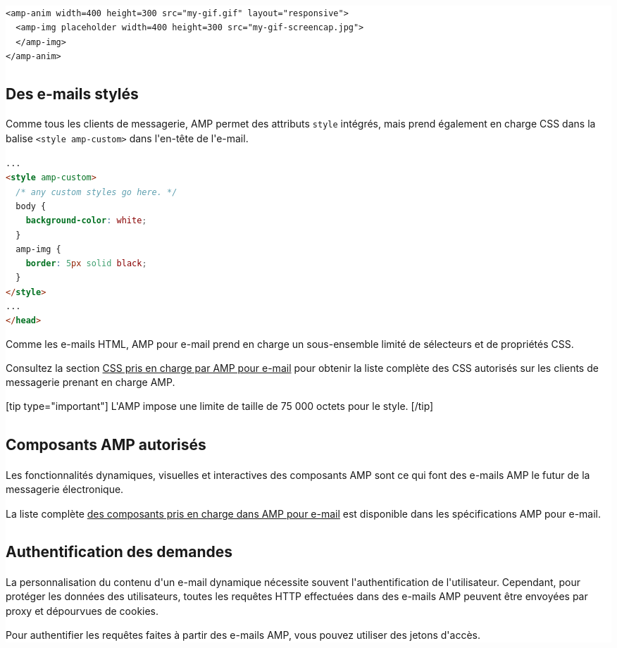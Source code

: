 ```
<amp-anim width=400 height=300 src="my-gif.gif" layout="responsive">
  <amp-img placeholder width=400 height=300 src="my-gif-screencap.jpg">
  </amp-img>
</amp-anim>
```

## Des e-mails stylés <a name="emails-with-style"></a>

Comme tous les clients de messagerie, AMP permet des attributs `style` intégrés, mais prend également en charge CSS dans la balise `<style amp-custom>` dans l'en-tête de l'e-mail.

```html
...
<style amp-custom>
  /* any custom styles go here. */
  body {
    background-color: white;
  }
  amp-img {
    border: 5px solid black;
  }
</style>
...
</head>
```

Comme les e-mails HTML, AMP pour e-mail prend en charge un sous-ensemble limité de sélecteurs et de propriétés CSS.

Consultez la section [CSS pris en charge par AMP pour e-mail](/content/amp-dev/documentation/guides-and-tutorials/learn/email-spec/amp-email-css.md) pour obtenir la liste complète des CSS autorisés sur les clients de messagerie prenant en charge AMP.

[tip type="important"] L'AMP impose une limite de taille de 75 000 octets pour le style. [/tip]

## Composants AMP autorisés

Les fonctionnalités dynamiques, visuelles et interactives des composants AMP sont ce qui font des e-mails AMP le futur de la messagerie électronique.

La liste complète [ des composants pris en charge dans AMP pour e-mail](/content/amp-dev/documentation/guides-and-tutorials/learn/email-spec/amp-email-components.md) est disponible dans les spécifications AMP pour e-mail.

## Authentification des demandes

La personnalisation du contenu d'un e-mail dynamique nécessite souvent l'authentification de l'utilisateur. Cependant, pour protéger les données des utilisateurs, toutes les requêtes HTTP effectuées dans des e-mails AMP peuvent être envoyées par proxy et dépourvues de cookies.

Pour authentifier les requêtes faites à partir des e-mails AMP, vous pouvez utiliser des jetons d'accès.
